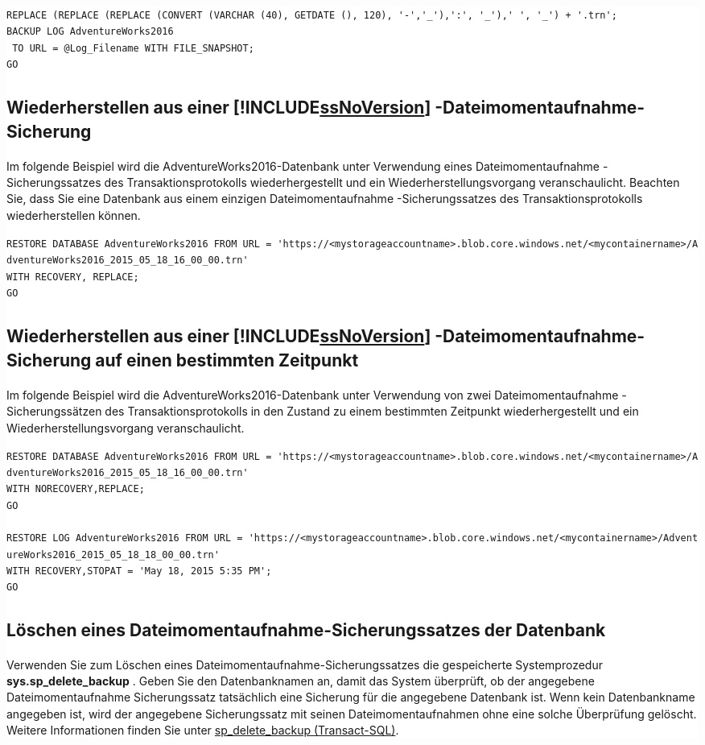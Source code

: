 ```  
REPLACE (REPLACE (REPLACE (CONVERT (VARCHAR (40), GETDATE (), 120), '-','_'),':', '_'),' ', '_') + '.trn';  
BACKUP LOG AdventureWorks2016  
 TO URL = @Log_Filename WITH FILE_SNAPSHOT;  
GO  
```  
  
## <a name="restoring-from-a-includessnoversionincludesssnoversion-mdmd-file-snapshot-backup"></a>Wiederherstellen aus einer [!INCLUDE[ssNoVersion](../../includes/ssnoversion-md.md)] -Dateimomentaufnahme-Sicherung  
 Im folgende Beispiel wird die AdventureWorks2016-Datenbank unter Verwendung eines Dateimomentaufnahme -Sicherungssatzes des Transaktionsprotokolls wiederhergestellt und ein Wiederherstellungsvorgang veranschaulicht. Beachten Sie, dass Sie eine Datenbank aus einem einzigen Dateimomentaufnahme -Sicherungssatzes des Transaktionsprotokolls wiederherstellen können.  
  
```  
RESTORE DATABASE AdventureWorks2016 FROM URL = 'https://<mystorageaccountname>.blob.core.windows.net/<mycontainername>/AdventureWorks2016_2015_05_18_16_00_00.trn'   
WITH RECOVERY, REPLACE;  
GO  
```  
  
## <a name="restoring-from-a-includessnoversionincludesssnoversion-mdmd-file-snapshot-backup-to-a-point-in-time"></a>Wiederherstellen aus einer [!INCLUDE[ssNoVersion](../../includes/ssnoversion-md.md)] -Dateimomentaufnahme-Sicherung auf einen bestimmten Zeitpunkt  
 Im folgende Beispiel wird die AdventureWorks2016-Datenbank unter Verwendung von zwei Dateimomentaufnahme -Sicherungssätzen des Transaktionsprotokolls in den Zustand zu einem bestimmten Zeitpunkt wiederhergestellt und ein Wiederherstellungsvorgang veranschaulicht.  
  
```  
RESTORE DATABASE AdventureWorks2016 FROM URL = 'https://<mystorageaccountname>.blob.core.windows.net/<mycontainername>/AdventureWorks2016_2015_05_18_16_00_00.trn'   
WITH NORECOVERY,REPLACE;  
GO   
  
RESTORE LOG AdventureWorks2016 FROM URL = 'https://<mystorageaccountname>.blob.core.windows.net/<mycontainername>/AdventureWorks2016_2015_05_18_18_00_00.trn'   
WITH RECOVERY,STOPAT = 'May 18, 2015 5:35 PM';  
GO  
```  
  
## <a name="deleting-a-database-file-snapshot-backup-set"></a>Löschen eines Dateimomentaufnahme-Sicherungssatzes der Datenbank  
 Verwenden Sie zum Löschen eines Dateimomentaufnahme-Sicherungssatzes die gespeicherte Systemprozedur **sys.sp_delete_backup** . Geben Sie den Datenbanknamen an, damit das System überprüft, ob der angegebene Dateimomentaufnahme Sicherungssatz tatsächlich eine Sicherung für die angegebene Datenbank ist. Wenn kein Datenbankname angegeben ist, wird der angegebene Sicherungssatz mit seinen Dateimomentaufnahmen ohne eine solche Überprüfung gelöscht. Weitere Informationen finden Sie unter [sp_delete_backup &#40;Transact-SQL&#41;](../../relational-databases/system-stored-procedures/snapshot-backup-sp-delete-backup.md).  
  